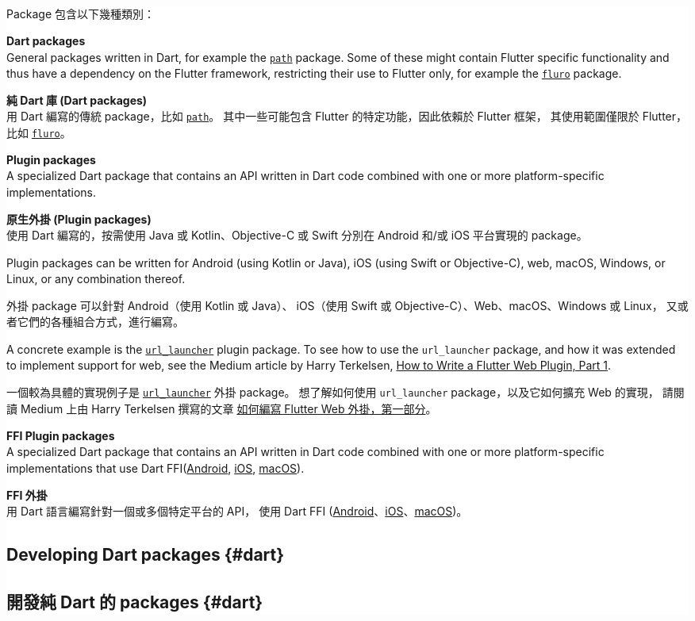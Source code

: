 Package 包含以下幾種類別：

**Dart packages**
<br> General packages written in Dart,
  for example the [`path`][] package.
  Some of these might contain Flutter specific
  functionality and thus have a dependency on the
  Flutter framework, restricting their use to Flutter only,
  for example the [`fluro`][] package.
  
**純 Dart 庫 (Dart packages)**
<br> 用 Dart 編寫的傳統 package，比如 [`path`][]。
  其中一些可能包含 Flutter 的特定功能，因此依賴於 Flutter 框架，
  其使用範圍僅限於 Flutter，比如 [`fluro`][]。

**Plugin packages**
<br> A specialized Dart package that contains an API written in
  Dart code combined with one or more platform-specific
  implementations.

**原生外掛 (Plugin packages)**
<br> 使用 Dart 編寫的，按需使用 Java 或 Kotlin、Objective-C
  或 Swift 分別在 Android 和/或 iOS 平台實現的 package。

  Plugin packages can be written for Android (using Kotlin or Java), iOS (using
  Swift or Objective-C), web, macOS, Windows, or Linux, or any combination
  thereof.

  外掛 package 可以針對 Android（使用 Kotlin 或 Java）、
  iOS（使用 Swift 或 Objective-C）、Web、macOS、Windows 或 Linux，
  又或者它們的各種組合方式，進行編寫。

  A concrete example is the [`url_launcher`][] plugin package.
  To see how to use the `url_launcher` package, and how it
  was extended to implement support for web,
  see the Medium article by Harry Terkelsen,
  [How to Write a Flutter Web Plugin, Part 1][].

  一個較為具體的實現例子是 [`url_launcher`][] 外掛 package。
  想了解如何使用 `url_launcher` package，以及它如何擴充 Web 的實現，
  請閱讀 Medium 上由 Harry Terkelsen 撰寫的文章
  [如何編寫 Flutter Web 外掛，第一部分][How to Write a Flutter Web Plugin, Part 1]。


**FFI Plugin packages**
<br> A specialized Dart package that contains an API written in
  Dart code combined with one or more platform-specific
  implementations that use Dart FFI([Android][Android], [iOS][iOS], [macOS][macOS]).

**FFI 外掛**
<br> 用 Dart 語言編寫針對一個或多個特定平台的 API，
使用 Dart FFI ([Android][Android]、[iOS][iOS]、[macOS][macOS])。

## Developing Dart packages {#dart}

## 開發純 Dart 的 packages {#dart}


[Flutter in plugin tests]: {{site.url}}/testing/plugins-in-tests
[Testing plugins]: {{site.url}}/testing/testing-plugins
[CocoaPods Documentation]: https://guides.cocoapods.org/syntax/podspec.html
[Dart library package]: {{site.dart-site}}/guides/libraries/create-library-packages
[`device_info`]: {{site.pub-api}}/device_info/latest
[Effective Dart Documentation]: {{site.dart-site}}/guides/language/effective-dart/documentation
[federated plugins]: #federated-plugins
[ffigen docs]: {{site.pub-pkg}}/ffigen/install
[Android]: {{site.url}}/platform-integration/android/c-interop
[iOS]: {{site.url}}/platform-integration/ios/c-interop
[macOS]: {{site.url}}/platform-integration/macos/c-interop
[`fluro`]: {{site.pub}}/packages/fluro
[Flutter editor]: {{site.url}}/get-started/editor
[Flutter Favorites]: {{site.pub}}/flutter/favorites
[Flutter Favorites program]: {{site.url}}/packages-and-plugins/favorites
[Gradle Documentation]: https://docs.gradle.org/current/userguide/tutorial_using_tasks.html
[helper isolate]: {{site.dart-site}}/guides/language/concurrency#background-workers
[How to Write a Flutter Web Plugin, Part 1]: {{site.flutter-medium}}/how-to-write-a-flutter-web-plugin-5e26c689ea1
[How To Write a Flutter Web Plugin, Part 2]: {{site.flutter-medium}}/how-to-write-a-flutter-web-plugin-part-2-afdddb69ece6
[issue #33302]: {{site.repo.flutter}}/issues/33302
[`LICENSE`]: #adding-licenses-to-the-license-file
[`path`]: {{site.pub}}/packages/path
[`package:ffigen`]: {{site.pub}}/packages/ffigen
[platform channel]: {{site.url}}/platform-integration/platform-channels
[pub.dev]: {{site.pub}}
[publishing docs]: {{site.dart-site}}/tools/pub/publishing
[publishing is forever]: {{site.dart-site}}/tools/pub/publishing#publishing-is-forever
[supported-platforms]: #plugin-platforms
[test your plugin]: #testing-your-plugin
[unit tests]: {{site.url}}/testing/overview#unit-tests
[`url_launcher`]: {{site.pub}}/packages/url_launcher
[Writing a good plugin]: {{site.flutter-medium}}/writing-a-good-flutter-plugin-1a561b986c9c